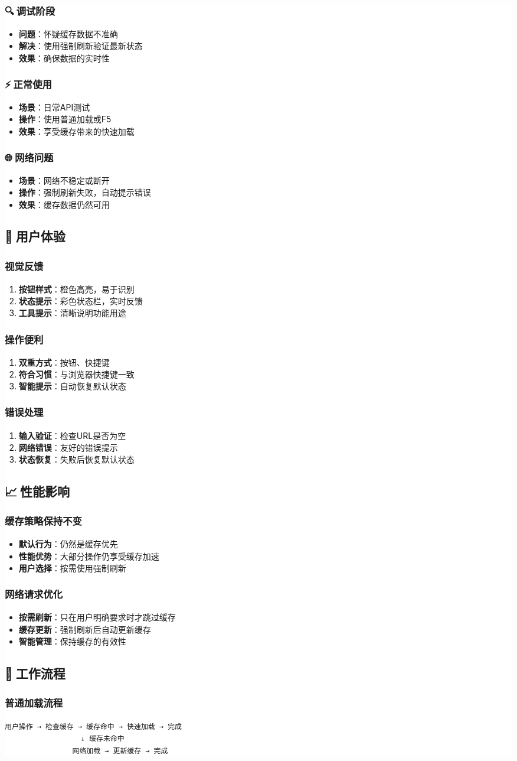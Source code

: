 ### 🔍 调试阶段
- **问题**：怀疑缓存数据不准确
- **解决**：使用强制刷新验证最新状态
- **效果**：确保数据的实时性

### ⚡ 正常使用
- **场景**：日常API测试
- **操作**：使用普通加载或F5
- **效果**：享受缓存带来的快速加载

### 🌐 网络问题
- **场景**：网络不稳定或断开
- **操作**：强制刷新失败，自动提示错误
- **效果**：缓存数据仍然可用

## 🎨 用户体验

### 视觉反馈
1. **按钮样式**：橙色高亮，易于识别
2. **状态提示**：彩色状态栏，实时反馈
3. **工具提示**：清晰说明功能用途

### 操作便利
1. **双重方式**：按钮、快捷键
2. **符合习惯**：与浏览器快捷键一致
3. **智能提示**：自动恢复默认状态

### 错误处理
1. **输入验证**：检查URL是否为空
2. **网络错误**：友好的错误提示
3. **状态恢复**：失败后恢复默认状态

## 📈 性能影响

### 缓存策略保持不变
- **默认行为**：仍然是缓存优先
- **性能优势**：大部分操作仍享受缓存加速
- **用户选择**：按需使用强制刷新

### 网络请求优化
- **按需刷新**：只在用户明确要求时才跳过缓存
- **缓存更新**：强制刷新后自动更新缓存
- **智能管理**：保持缓存的有效性

## 🔄 工作流程

### 普通加载流程
```
用户操作 → 检查缓存 → 缓存命中 → 快速加载 → 完成
                  ↓ 缓存未命中
                网络加载 → 更新缓存 → 完成
```
